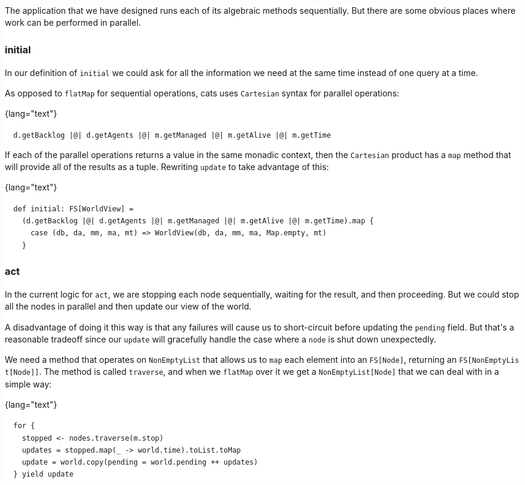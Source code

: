 The application that we have designed runs each of its algebraic
methods sequentially. But there are some obvious places where work can
be performed in parallel.

### initial

In our definition of `initial` we could ask for all the information we
need at the same time instead of one query at a time.

As opposed to `flatMap` for sequential operations, cats uses
`Cartesian` syntax for parallel operations:

{lang="text"}
~~~~~~~~
  d.getBacklog |@| d.getAgents |@| m.getManaged |@| m.getAlive |@| m.getTime
~~~~~~~~

If each of the parallel operations returns a value in the same monadic
context, then the `Cartesian` product has a `map` method that will
provide all of the results as a tuple. Rewriting `update` to take
advantage of this:

{lang="text"}
~~~~~~~~
  def initial: FS[WorldView] =
    (d.getBacklog |@| d.getAgents |@| m.getManaged |@| m.getAlive |@| m.getTime).map {
      case (db, da, mm, ma, mt) => WorldView(db, da, mm, ma, Map.empty, mt)
    }
~~~~~~~~

### act

In the current logic for `act`, we are stopping each node
sequentially, waiting for the result, and then proceeding. But we
could stop all the nodes in parallel and then update our view of the
world.

A disadvantage of doing it this way is that any failures will cause us
to short-circuit before updating the `pending` field. But that's a
reasonable tradeoff since our `update` will gracefully handle the case
where a `node` is shut down unexpectedly.

We need a method that operates on `NonEmptyList` that allows us to
`map` each element into an `FS[Node]`, returning an
`FS[NonEmptyList[Node]]`. The method is called `traverse`, and when we
`flatMap` over it we get a `NonEmptyList[Node]` that we can deal with
in a simple way:

{lang="text"}
~~~~~~~~
  for {
    stopped <- nodes.traverse(m.stop)
    updates = stopped.map(_ -> world.time).toList.toMap
    update = world.copy(pending = world.pending ++ updates)
  } yield update
~~~~~~~~
